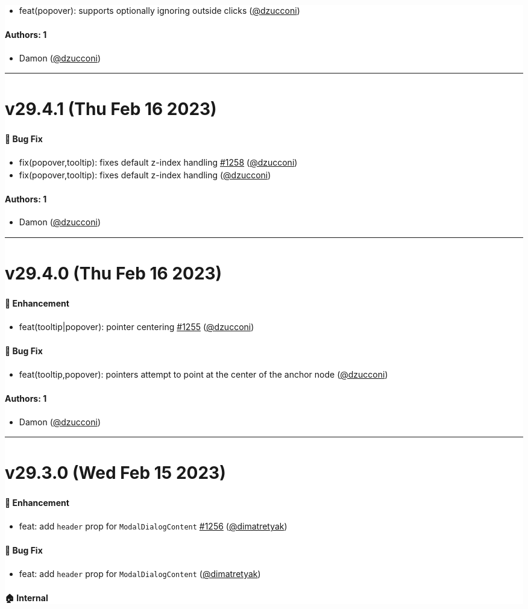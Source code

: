 - feat(popover): supports optionally ignoring outside clicks ([@dzucconi](https://github.com/dzucconi))

#### Authors: 1

- Damon ([@dzucconi](https://github.com/dzucconi))

---

# v29.4.1 (Thu Feb 16 2023)

#### 🐛  Bug Fix

- fix(popover,tooltip): fixes default z-index handling [#1258](https://github.com/artsy/palette/pull/1258) ([@dzucconi](https://github.com/dzucconi))
- fix(popover,tooltip): fixes default z-index handling ([@dzucconi](https://github.com/dzucconi))

#### Authors: 1

- Damon ([@dzucconi](https://github.com/dzucconi))

---

# v29.4.0 (Thu Feb 16 2023)

#### 🚀  Enhancement

- feat(tooltip|popover): pointer centering [#1255](https://github.com/artsy/palette/pull/1255) ([@dzucconi](https://github.com/dzucconi))

#### 🐛  Bug Fix

- feat(tooltip,popover): pointers attempt to point at the center of the anchor node ([@dzucconi](https://github.com/dzucconi))

#### Authors: 1

- Damon ([@dzucconi](https://github.com/dzucconi))

---

# v29.3.0 (Wed Feb 15 2023)

#### 🚀  Enhancement

- feat: add `header` prop for `ModalDialogContent` [#1256](https://github.com/artsy/palette/pull/1256) ([@dimatretyak](https://github.com/dimatretyak))

#### 🐛  Bug Fix

- feat: add `header` prop for `ModalDialogContent` ([@dimatretyak](https://github.com/dimatretyak))

#### 🏠  Internal
